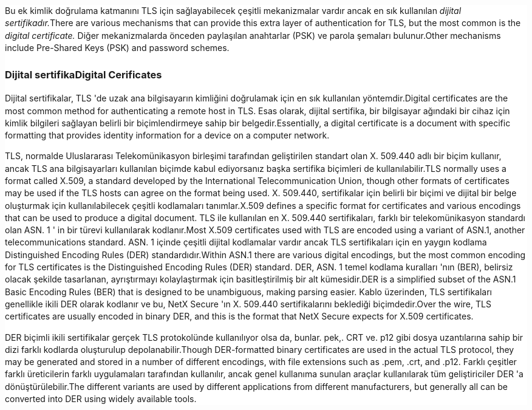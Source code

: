 <span data-ttu-id="52ffd-344">Bu ek kimlik doğrulama katmanını TLS için sağlayabilecek çeşitli mekanizmalar vardır ancak en sık kullanılan *dijital sertifikadır.*</span><span class="sxs-lookup"><span data-stu-id="52ffd-344">There are various mechanisms that can provide this extra layer of authentication for TLS, but the most common is the *digital certificate.*</span></span> <span data-ttu-id="52ffd-345">Diğer mekanizmalarda önceden paylaşılan anahtarlar (PSK) ve parola şemaları bulunur.</span><span class="sxs-lookup"><span data-stu-id="52ffd-345">Other mechanisms include Pre-Shared Keys (PSK) and password schemes.</span></span>

### <a name="digital-cerificates"></a><span data-ttu-id="52ffd-346">Dijital sertifika</span><span class="sxs-lookup"><span data-stu-id="52ffd-346">Digital Cerificates</span></span>

<span data-ttu-id="52ffd-347">Dijital sertifikalar, TLS 'de uzak ana bilgisayarın kimliğini doğrulamak için en sık kullanılan yöntemdir.</span><span class="sxs-lookup"><span data-stu-id="52ffd-347">Digital certificates are the most common method for authenticating a remote host in TLS.</span></span> <span data-ttu-id="52ffd-348">Esas olarak, dijital sertifika, bir bilgisayar ağındaki bir cihaz için kimlik bilgileri sağlayan belirli bir biçimlendirmeye sahip bir belgedir.</span><span class="sxs-lookup"><span data-stu-id="52ffd-348">Essentially, a digital certificate is a document with specific formatting that provides identity information for a device on a computer network.</span></span>

<span data-ttu-id="52ffd-349">TLS, normalde Uluslararası Telekomünikasyon birleşimi tarafından geliştirilen standart olan X. 509.440 adlı bir biçim kullanır, ancak TLS ana bilgisayarları kullanılan biçimde kabul ediyorsanız başka sertifika biçimleri de kullanılabilir.</span><span class="sxs-lookup"><span data-stu-id="52ffd-349">TLS normally uses a format called X.509, a standard developed by the International Telecommunication Union, though other formats of certificates may be used if the TLS hosts can agree on the format being used.</span></span> <span data-ttu-id="52ffd-350">X. 509.440, sertifikalar için belirli bir biçimi ve dijital bir belge oluşturmak için kullanılabilecek çeşitli kodlamaları tanımlar.</span><span class="sxs-lookup"><span data-stu-id="52ffd-350">X.509 defines a specific format for certificates and various encodings that can be used to produce a digital document.</span></span> <span data-ttu-id="52ffd-351">TLS ile kullanılan en X. 509.440 sertifikaları, farklı bir telekomünikasyon standardı olan ASN. 1 ' in bir türevi kullanılarak kodlanır.</span><span class="sxs-lookup"><span data-stu-id="52ffd-351">Most X.509 certificates used with TLS are encoded using a variant of ASN.1, another telecommunications standard.</span></span> <span data-ttu-id="52ffd-352">ASN. 1 içinde çeşitli dijital kodlamalar vardır ancak TLS sertifikaları için en yaygın kodlama Distinguished Encoding Rules (DER) standardıdır.</span><span class="sxs-lookup"><span data-stu-id="52ffd-352">Within ASN.1 there are various digital encodings, but the most common encoding for TLS certificates is the Distinguished Encoding Rules (DER) standard.</span></span> <span data-ttu-id="52ffd-353">DER, ASN. 1 temel kodlama kuralları 'nın (BER), belirsiz olacak şekilde tasarlanan, ayrıştırmayı kolaylaştırmak için basitleştirilmiş bir alt kümesidir.</span><span class="sxs-lookup"><span data-stu-id="52ffd-353">DER is a simplified subset of the ASN.1 Basic Encoding Rules (BER) that is designed to be unambiguous, making parsing easier.</span></span> <span data-ttu-id="52ffd-354">Kablo üzerinden, TLS sertifikaları genellikle ikili DER olarak kodlanır ve bu, NetX Secure 'ın X. 509.440 sertifikalarını beklediği biçimdedir.</span><span class="sxs-lookup"><span data-stu-id="52ffd-354">Over the wire, TLS certificates are usually encoded in binary DER, and this is the format that NetX Secure expects for X.509 certificates.</span></span>

<span data-ttu-id="52ffd-355">DER biçimli ikili sertifikalar gerçek TLS protokolünde kullanılıyor olsa da, bunlar. pek,. CRT ve. p12 gibi dosya uzantılarına sahip bir dizi farklı kodlarda oluşturulup depolanabilir.</span><span class="sxs-lookup"><span data-stu-id="52ffd-355">Though DER-formatted binary certificates are used in the actual TLS protocol, they may be generated and stored in a number of different encodings, with file extensions such as .pem, .crt, and .p12.</span></span> <span data-ttu-id="52ffd-356">Farklı çeşitler farklı üreticilerin farklı uygulamaları tarafından kullanılır, ancak genel kullanıma sunulan araçlar kullanılarak tüm geliştiriciler DER 'a dönüştürülebilir.</span><span class="sxs-lookup"><span data-stu-id="52ffd-356">The different variants are used by different applications from different manufacturers, but generally all can be converted into DER using widely available tools.</span></span>
